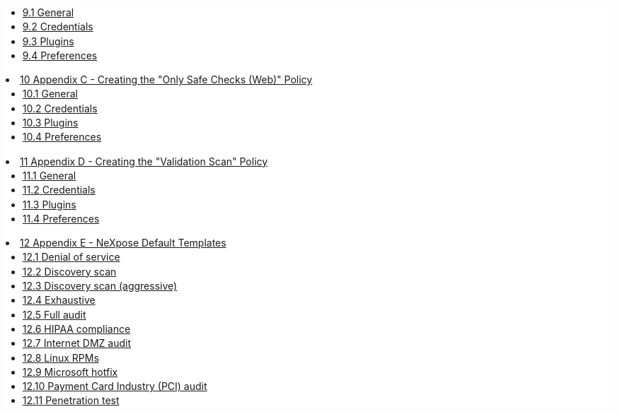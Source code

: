 <ul>
<li class="toclevel-2 tocsection-339"><a href="#General_2"><span class="tocnumber">9.1</span> <span class="toctext">General</span></a></li>
<li class="toclevel-2 tocsection-340"><a href="#Credentials_2"><span class="tocnumber">9.2</span> <span class="toctext">Credentials</span></a></li>
<li class="toclevel-2 tocsection-341"><a href="#Plugins_2"><span class="tocnumber">9.3</span> <span class="toctext">Plugins</span></a></li>
<li class="toclevel-2 tocsection-342"><a href="#Preferences_2"><span class="tocnumber">9.4</span> <span class="toctext">Preferences</span></a></li>
</ul>
</li>
<li class="toclevel-1 tocsection-343"><a href="#Appendix_C_-_Creating_the_.22Only_Safe_Checks_.28Web.29.22_Policy"><span class="tocnumber">10</span> <span class="toctext">Appendix C - Creating the "Only Safe Checks (Web)" Policy</span></a>
<ul>
<li class="toclevel-2 tocsection-344"><a href="#General_3"><span class="tocnumber">10.1</span> <span class="toctext">General</span></a></li>
<li class="toclevel-2 tocsection-345"><a href="#Credentials_3"><span class="tocnumber">10.2</span> <span class="toctext">Credentials</span></a></li>
<li class="toclevel-2 tocsection-346"><a href="#Plugins_3"><span class="tocnumber">10.3</span> <span class="toctext">Plugins</span></a></li>
<li class="toclevel-2 tocsection-347"><a href="#Preferences_3"><span class="tocnumber">10.4</span> <span class="toctext">Preferences</span></a></li>
</ul>
</li>
<li class="toclevel-1 tocsection-348"><a href="#Appendix_D_-_Creating_the_.22Validation_Scan.22_Policy"><span class="tocnumber">11</span> <span class="toctext">Appendix D - Creating the "Validation Scan" Policy</span></a>
<ul>
<li class="toclevel-2 tocsection-349"><a href="#General_4"><span class="tocnumber">11.1</span> <span class="toctext">General</span></a></li>
<li class="toclevel-2 tocsection-350"><a href="#Credentials_4"><span class="tocnumber">11.2</span> <span class="toctext">Credentials</span></a></li>
<li class="toclevel-2 tocsection-351"><a href="#Plugins_4"><span class="tocnumber">11.3</span> <span class="toctext">Plugins</span></a></li>
<li class="toclevel-2 tocsection-352"><a href="#Preferences_4"><span class="tocnumber">11.4</span> <span class="toctext">Preferences</span></a></li>
</ul>
</li>
<li class="toclevel-1 tocsection-353"><a href="#Appendix_E_-_NeXpose_Default_Templates"><span class="tocnumber">12</span> <span class="toctext">Appendix E - NeXpose Default Templates</span></a>
<ul>
<li class="toclevel-2 tocsection-354"><a href="#Denial_of_service"><span class="tocnumber">12.1</span> <span class="toctext">Denial of service</span></a></li>
<li class="toclevel-2 tocsection-355"><a href="#Discovery_scan"><span class="tocnumber">12.2</span> <span class="toctext">Discovery scan</span></a></li>
<li class="toclevel-2 tocsection-356"><a href="#Discovery_scan_.28aggressive.29"><span class="tocnumber">12.3</span> <span class="toctext">Discovery scan (aggressive)</span></a></li>
<li class="toclevel-2 tocsection-357"><a href="#Exhaustive"><span class="tocnumber">12.4</span> <span class="toctext">Exhaustive</span></a></li>
<li class="toclevel-2 tocsection-358"><a href="#Full_audit"><span class="tocnumber">12.5</span> <span class="toctext">Full audit</span></a></li>
<li class="toclevel-2 tocsection-359"><a href="#HIPAA_compliance"><span class="tocnumber">12.6</span> <span class="toctext">HIPAA compliance</span></a></li>
<li class="toclevel-2 tocsection-360"><a href="#Internet_DMZ_audit"><span class="tocnumber">12.7</span> <span class="toctext">Internet DMZ audit</span></a></li>
<li class="toclevel-2 tocsection-361"><a href="#Linux_RPMs"><span class="tocnumber">12.8</span> <span class="toctext">Linux RPMs</span></a></li>
<li class="toclevel-2 tocsection-362"><a href="#Microsoft_hotfix"><span class="tocnumber">12.9</span> <span class="toctext">Microsoft hotfix</span></a></li>
<li class="toclevel-2 tocsection-363"><a href="#Payment_Card_Industry_.28PCI.29_audit"><span class="tocnumber">12.10</span> <span class="toctext">Payment Card Industry (PCI) audit</span></a></li>
<li class="toclevel-2 tocsection-364"><a href="#Penetration_test"><span class="tocnumber">12.11</span> <span class="toctext">Penetration test</span></a></li>